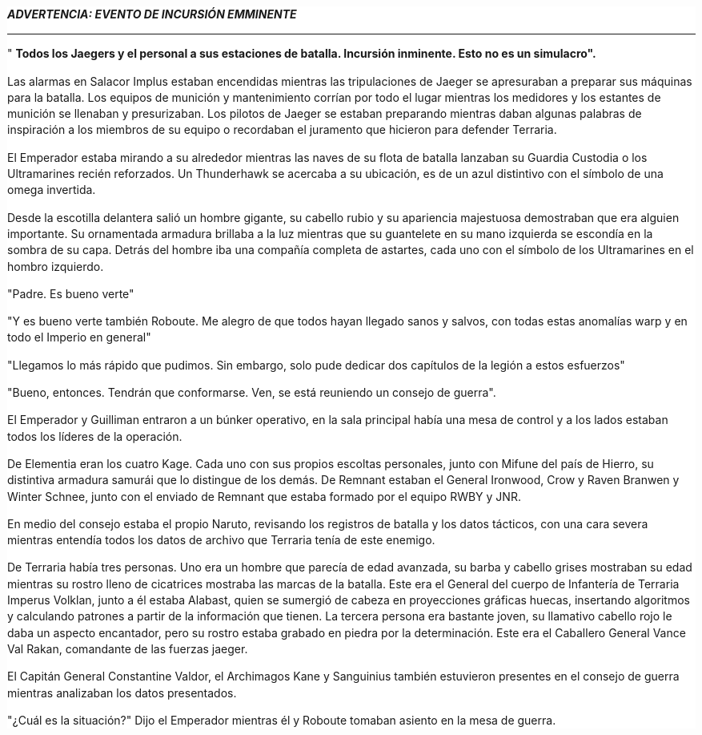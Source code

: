 
_**ADVERTENCIA: EVENTO DE INCURSIÓN EMMINENTE**_

---

" **Todos los Jaegers y el personal a sus estaciones de batalla. Incursión inminente. Esto no es un simulacro".**

Las alarmas en Salacor Implus estaban encendidas mientras las tripulaciones de Jaeger se apresuraban a preparar sus máquinas para la batalla. Los equipos de munición y mantenimiento corrían por todo el lugar mientras los medidores y los estantes de munición se llenaban y presurizaban. Los pilotos de Jaeger se estaban preparando mientras daban algunas palabras de inspiración a los miembros de su equipo o recordaban el juramento que hicieron para defender Terraria.

El Emperador estaba mirando a su alrededor mientras las naves de su flota de batalla lanzaban su Guardia Custodia o los Ultramarines recién reforzados. Un Thunderhawk se acercaba a su ubicación, es de un azul distintivo con el símbolo de una omega invertida.

Desde la escotilla delantera salió un hombre gigante, su cabello rubio y su apariencia majestuosa demostraban que era alguien importante. Su ornamentada armadura brillaba a la luz mientras que su guantelete en su mano izquierda se escondía en la sombra de su capa. Detrás del hombre iba una compañía completa de astartes, cada uno con el símbolo de los Ultramarines en el hombro izquierdo.

"Padre. Es bueno verte"

"Y es bueno verte también Roboute. Me alegro de que todos hayan llegado sanos y salvos, con todas estas anomalías warp y en todo el Imperio en general"

"Llegamos lo más rápido que pudimos. Sin embargo, solo pude dedicar dos capítulos de la legión a estos esfuerzos"

"Bueno, entonces. Tendrán que conformarse. Ven, se está reuniendo un consejo de guerra".

El Emperador y Guilliman entraron a un búnker operativo, en la sala principal había una mesa de control y a los lados estaban todos los líderes de la operación.

De Elementia eran los cuatro Kage. Cada uno con sus propios escoltas personales, junto con Mifune del país de Hierro, su distintiva armadura samurái que lo distingue de los demás. De Remnant estaban el General Ironwood, Crow y Raven Branwen y Winter Schnee, junto con el enviado de Remnant que estaba formado por el equipo RWBY y JNR.

En medio del consejo estaba el propio Naruto, revisando los registros de batalla y los datos tácticos, con una cara severa mientras entendía todos los datos de archivo que Terraria tenía de este enemigo.

De Terraria había tres personas. Uno era un hombre que parecía de edad avanzada, su barba y cabello grises mostraban su edad mientras su rostro lleno de cicatrices mostraba las marcas de la batalla. Este era el General del cuerpo de Infantería de Terraria Imperus Volklan, junto a él estaba Alabast, quien se sumergió de cabeza en proyecciones gráficas huecas, insertando algoritmos y calculando patrones a partir de la información que tienen. La tercera persona era bastante joven, su llamativo cabello rojo le daba un aspecto encantador, pero su rostro estaba grabado en piedra por la determinación. Este era el Caballero General Vance Val Rakan, comandante de las fuerzas jaeger.

El Capitán General Constantine Valdor, el Archimagos Kane y Sanguinius también estuvieron presentes en el consejo de guerra mientras analizaban los datos presentados.

"¿Cuál es la situación?" Dijo el Emperador mientras él y Roboute tomaban asiento en la mesa de guerra.
